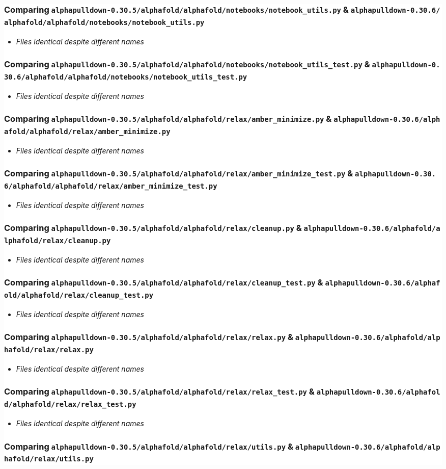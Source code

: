 ### Comparing `alphapulldown-0.30.5/alphafold/alphafold/notebooks/notebook_utils.py` & `alphapulldown-0.30.6/alphafold/alphafold/notebooks/notebook_utils.py`

 * *Files identical despite different names*

### Comparing `alphapulldown-0.30.5/alphafold/alphafold/notebooks/notebook_utils_test.py` & `alphapulldown-0.30.6/alphafold/alphafold/notebooks/notebook_utils_test.py`

 * *Files identical despite different names*

### Comparing `alphapulldown-0.30.5/alphafold/alphafold/relax/amber_minimize.py` & `alphapulldown-0.30.6/alphafold/alphafold/relax/amber_minimize.py`

 * *Files identical despite different names*

### Comparing `alphapulldown-0.30.5/alphafold/alphafold/relax/amber_minimize_test.py` & `alphapulldown-0.30.6/alphafold/alphafold/relax/amber_minimize_test.py`

 * *Files identical despite different names*

### Comparing `alphapulldown-0.30.5/alphafold/alphafold/relax/cleanup.py` & `alphapulldown-0.30.6/alphafold/alphafold/relax/cleanup.py`

 * *Files identical despite different names*

### Comparing `alphapulldown-0.30.5/alphafold/alphafold/relax/cleanup_test.py` & `alphapulldown-0.30.6/alphafold/alphafold/relax/cleanup_test.py`

 * *Files identical despite different names*

### Comparing `alphapulldown-0.30.5/alphafold/alphafold/relax/relax.py` & `alphapulldown-0.30.6/alphafold/alphafold/relax/relax.py`

 * *Files identical despite different names*

### Comparing `alphapulldown-0.30.5/alphafold/alphafold/relax/relax_test.py` & `alphapulldown-0.30.6/alphafold/alphafold/relax/relax_test.py`

 * *Files identical despite different names*

### Comparing `alphapulldown-0.30.5/alphafold/alphafold/relax/utils.py` & `alphapulldown-0.30.6/alphafold/alphafold/relax/utils.py`
